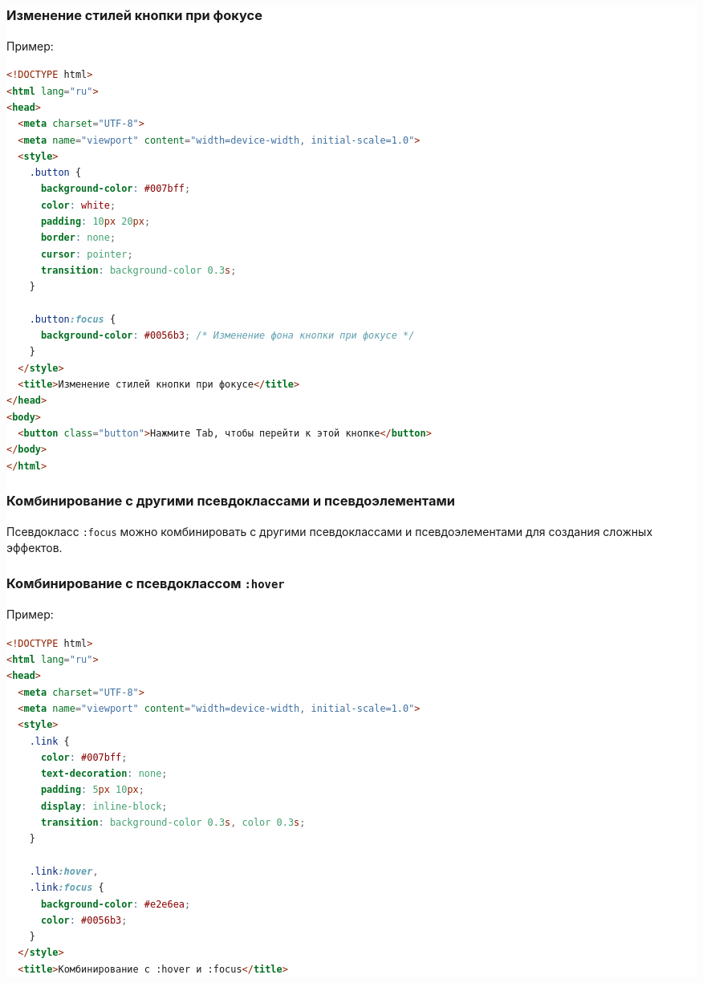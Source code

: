 ### Изменение стилей кнопки при фокусе

Пример:

```html
<!DOCTYPE html>
<html lang="ru">
<head>
  <meta charset="UTF-8">
  <meta name="viewport" content="width=device-width, initial-scale=1.0">
  <style>
    .button {
      background-color: #007bff;
      color: white;
      padding: 10px 20px;
      border: none;
      cursor: pointer;
      transition: background-color 0.3s;
    }

    .button:focus {
      background-color: #0056b3; /* Изменение фона кнопки при фокусе */
    }
  </style>
  <title>Изменение стилей кнопки при фокусе</title>
</head>
<body>
  <button class="button">Нажмите Tab, чтобы перейти к этой кнопке</button>
</body>
</html>

```

### Комбинирование с другими псевдоклассами и псевдоэлементами

Псевдокласс `:focus` можно комбинировать с другими псевдоклассами и псевдоэлементами для создания сложных эффектов.

### Комбинирование с псевдоклассом `:hover`

Пример:

```html
<!DOCTYPE html>
<html lang="ru">
<head>
  <meta charset="UTF-8">
  <meta name="viewport" content="width=device-width, initial-scale=1.0">
  <style>
    .link {
      color: #007bff;
      text-decoration: none;
      padding: 5px 10px;
      display: inline-block;
      transition: background-color 0.3s, color 0.3s;
    }

    .link:hover,
    .link:focus {
      background-color: #e2e6ea;
      color: #0056b3;
    }
  </style>
  <title>Комбинирование с :hover и :focus</title>
```